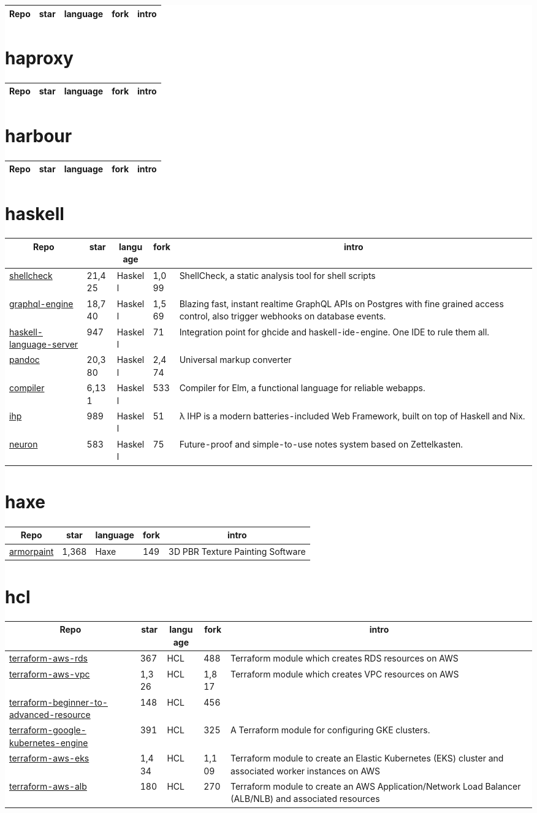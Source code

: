 Repo|star|language|fork|intro
-|-|-|-|-



# haproxy

Repo|star|language|fork|intro
-|-|-|-|-



# harbour

Repo|star|language|fork|intro
-|-|-|-|-



# haskell

Repo|star|language|fork|intro
-|-|-|-|-
[shellcheck](https://github.com/koalaman/shellcheck)|21,425|Haskell|1,099|ShellCheck, a static analysis tool for shell scripts
[graphql-engine](https://github.com/hasura/graphql-engine)|18,740|Haskell|1,569|Blazing fast, instant realtime GraphQL APIs on Postgres with fine grained access control, also trigger webhooks on database events.
[haskell-language-server](https://github.com/haskell/haskell-language-server)|947|Haskell|71|Integration point for ghcide and haskell-ide-engine. One IDE to rule them all.
[pandoc](https://github.com/jgm/pandoc)|20,380|Haskell|2,474|Universal markup converter
[compiler](https://github.com/elm/compiler)|6,131|Haskell|533|Compiler for Elm, a functional language for reliable webapps.
[ihp](https://github.com/digitallyinduced/ihp)|989|Haskell|51|λ IHP is a modern batteries-included Web Framework, built on top of Haskell and Nix.
[neuron](https://github.com/srid/neuron)|583|Haskell|75|Future-proof and simple-to-use notes system based on Zettelkasten.


# haxe

Repo|star|language|fork|intro
-|-|-|-|-
[armorpaint](https://github.com/armory3d/armorpaint)|1,368|Haxe|149|3D PBR Texture Painting Software


# hcl

Repo|star|language|fork|intro
-|-|-|-|-
[terraform-aws-rds](https://github.com/terraform-aws-modules/terraform-aws-rds)|367|HCL|488|Terraform module which creates RDS resources on AWS
[terraform-aws-vpc](https://github.com/terraform-aws-modules/terraform-aws-vpc)|1,326|HCL|1,817|Terraform module which creates VPC resources on AWS
[terraform-beginner-to-advanced-resource](https://github.com/zealvora/terraform-beginner-to-advanced-resource)|148|HCL|456|
[terraform-google-kubernetes-engine](https://github.com/terraform-google-modules/terraform-google-kubernetes-engine)|391|HCL|325|A Terraform module for configuring GKE clusters.
[terraform-aws-eks](https://github.com/terraform-aws-modules/terraform-aws-eks)|1,434|HCL|1,109|Terraform module to create an Elastic Kubernetes (EKS) cluster and associated worker instances on AWS
[terraform-aws-alb](https://github.com/terraform-aws-modules/terraform-aws-alb)|180|HCL|270|Terraform module to create an AWS Application/Network Load Balancer (ALB/NLB) and associated resources